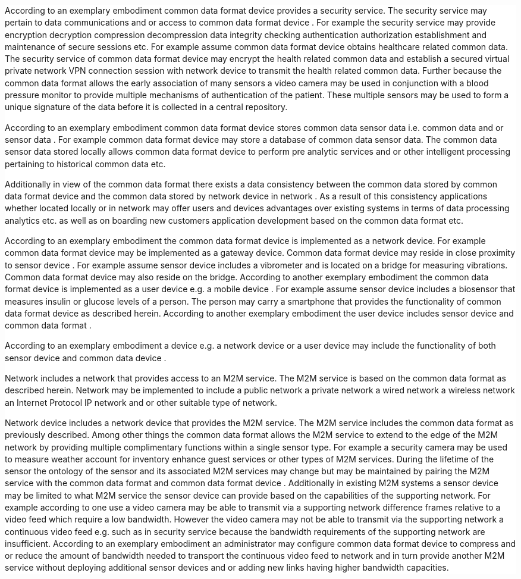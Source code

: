 According to an exemplary embodiment common data format device provides a security service. The security service may pertain to data communications and or access to common data format device . For example the security service may provide encryption decryption compression decompression data integrity checking authentication authorization establishment and maintenance of secure sessions etc. For example assume common data format device obtains healthcare related common data. The security service of common data format device may encrypt the health related common data and establish a secured virtual private network VPN connection session with network device to transmit the health related common data. Further because the common data format allows the early association of many sensors a video camera may be used in conjunction with a blood pressure monitor to provide multiple mechanisms of authentication of the patient. These multiple sensors may be used to form a unique signature of the data before it is collected in a central repository.

According to an exemplary embodiment common data format device stores common data sensor data i.e. common data and or sensor data . For example common data format device may store a database of common data sensor data. The common data sensor data stored locally allows common data format device to perform pre analytic services and or other intelligent processing pertaining to historical common data etc.

Additionally in view of the common data format there exists a data consistency between the common data stored by common data format device and the common data stored by network device in network . As a result of this consistency applications whether located locally or in network may offer users and devices advantages over existing systems in terms of data processing analytics etc. as well as on boarding new customers application development based on the common data format etc.

According to an exemplary embodiment the common data format device is implemented as a network device. For example common data format device may be implemented as a gateway device. Common data format device may reside in close proximity to sensor device . For example assume sensor device includes a vibrometer and is located on a bridge for measuring vibrations. Common data format device may also reside on the bridge. According to another exemplary embodiment the common data format device is implemented as a user device e.g. a mobile device . For example assume sensor device includes a biosensor that measures insulin or glucose levels of a person. The person may carry a smartphone that provides the functionality of common data format device as described herein. According to another exemplary embodiment the user device includes sensor device and common data format .

According to an exemplary embodiment a device e.g. a network device or a user device may include the functionality of both sensor device and common data device .

Network includes a network that provides access to an M2M service. The M2M service is based on the common data format as described herein. Network may be implemented to include a public network a private network a wired network a wireless network an Internet Protocol IP network and or other suitable type of network.

Network device includes a network device that provides the M2M service. The M2M service includes the common data format as previously described. Among other things the common data format allows the M2M service to extend to the edge of the M2M network by providing multiple complimentary functions within a single sensor type. For example a security camera may be used to measure weather account for inventory enhance guest services or other types of M2M services. During the lifetime of the sensor the ontology of the sensor and its associated M2M services may change but may be maintained by pairing the M2M service with the common data format and common data format device . Additionally in existing M2M systems a sensor device may be limited to what M2M service the sensor device can provide based on the capabilities of the supporting network. For example according to one use a video camera may be able to transmit via a supporting network difference frames relative to a video feed which require a low bandwidth. However the video camera may not be able to transmit via the supporting network a continuous video feed e.g. such as in security service because the bandwidth requirements of the supporting network are insufficient. According to an exemplary embodiment an administrator may configure common data format device to compress and or reduce the amount of bandwidth needed to transport the continuous video feed to network and in turn provide another M2M service without deploying additional sensor devices and or adding new links having higher bandwidth capacities.
